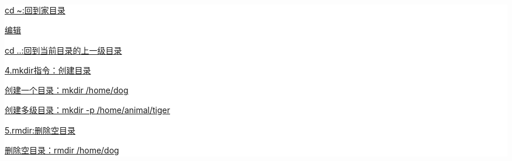 [cd ~:回到家目录](https://blog.csdn.net/m0_63077733/article/details/132579223?ops_request_misc=%257B%2522request%255Fid%2522%253A%2522172257936116800184168400%2522%252C%2522scm%2522%253A%252220140713.130102334.pc%255Fall.%2522%257D&request_id=172257936116800184168400&biz_id=0&utm_medium=distribute.pc_search_result.none-task-blog-2~all~first_rank_ecpm_v1~times_rank-1-132579223-null-null.142^v100^pc_search_result_base5&utm_term=%E9%9F%A9%E9%A1%BA%E5%B9%B3linux%E7%AC%94%E8%AE%B0&spm=1018.2226.3001.4187#t53)

[编辑](https://blog.csdn.net/m0_63077733/article/details/132579223?ops_request_misc=%257B%2522request%255Fid%2522%253A%2522172257936116800184168400%2522%252C%2522scm%2522%253A%252220140713.130102334.pc%255Fall.%2522%257D&request_id=172257936116800184168400&biz_id=0&utm_medium=distribute.pc_search_result.none-task-blog-2~all~first_rank_ecpm_v1~times_rank-1-132579223-null-null.142^v100^pc_search_result_base5&utm_term=%E9%9F%A9%E9%A1%BA%E5%B9%B3linux%E7%AC%94%E8%AE%B0&spm=1018.2226.3001.4187#t54)

[cd ..:回到当前目录的上一级目录](https://blog.csdn.net/m0_63077733/article/details/132579223?ops_request_misc=%257B%2522request%255Fid%2522%253A%2522172257936116800184168400%2522%252C%2522scm%2522%253A%252220140713.130102334.pc%255Fall.%2522%257D&request_id=172257936116800184168400&biz_id=0&utm_medium=distribute.pc_search_result.none-task-blog-2~all~first_rank_ecpm_v1~times_rank-1-132579223-null-null.142^v100^pc_search_result_base5&utm_term=%E9%9F%A9%E9%A1%BA%E5%B9%B3linux%E7%AC%94%E8%AE%B0&spm=1018.2226.3001.4187#t55)

[4.mkdir指令：创建目录](https://blog.csdn.net/m0_63077733/article/details/132579223?ops_request_misc=%257B%2522request%255Fid%2522%253A%2522172257936116800184168400%2522%252C%2522scm%2522%253A%252220140713.130102334.pc%255Fall.%2522%257D&request_id=172257936116800184168400&biz_id=0&utm_medium=distribute.pc_search_result.none-task-blog-2~all~first_rank_ecpm_v1~times_rank-1-132579223-null-null.142^v100^pc_search_result_base5&utm_term=%E9%9F%A9%E9%A1%BA%E5%B9%B3linux%E7%AC%94%E8%AE%B0&spm=1018.2226.3001.4187#t56)

[创建一个目录：mkdir /home/dog](https://blog.csdn.net/m0_63077733/article/details/132579223?ops_request_misc=%257B%2522request%255Fid%2522%253A%2522172257936116800184168400%2522%252C%2522scm%2522%253A%252220140713.130102334.pc%255Fall.%2522%257D&request_id=172257936116800184168400&biz_id=0&utm_medium=distribute.pc_search_result.none-task-blog-2~all~first_rank_ecpm_v1~times_rank-1-132579223-null-null.142^v100^pc_search_result_base5&utm_term=%E9%9F%A9%E9%A1%BA%E5%B9%B3linux%E7%AC%94%E8%AE%B0&spm=1018.2226.3001.4187#t57)

[创建多级目录：mkdir -p /home/animal/tiger](https://blog.csdn.net/m0_63077733/article/details/132579223?ops_request_misc=%257B%2522request%255Fid%2522%253A%2522172257936116800184168400%2522%252C%2522scm%2522%253A%252220140713.130102334.pc%255Fall.%2522%257D&request_id=172257936116800184168400&biz_id=0&utm_medium=distribute.pc_search_result.none-task-blog-2~all~first_rank_ecpm_v1~times_rank-1-132579223-null-null.142^v100^pc_search_result_base5&utm_term=%E9%9F%A9%E9%A1%BA%E5%B9%B3linux%E7%AC%94%E8%AE%B0&spm=1018.2226.3001.4187#t58)

[5.rmdir:删除空目录](https://blog.csdn.net/m0_63077733/article/details/132579223?ops_request_misc=%257B%2522request%255Fid%2522%253A%2522172257936116800184168400%2522%252C%2522scm%2522%253A%252220140713.130102334.pc%255Fall.%2522%257D&request_id=172257936116800184168400&biz_id=0&utm_medium=distribute.pc_search_result.none-task-blog-2~all~first_rank_ecpm_v1~times_rank-1-132579223-null-null.142^v100^pc_search_result_base5&utm_term=%E9%9F%A9%E9%A1%BA%E5%B9%B3linux%E7%AC%94%E8%AE%B0&spm=1018.2226.3001.4187#t59)

[删除空目录：rmdir /home/dog](https://blog.csdn.net/m0_63077733/article/details/132579223?ops_request_misc=%257B%2522request%255Fid%2522%253A%2522172257936116800184168400%2522%252C%2522scm%2522%253A%252220140713.130102334.pc%255Fall.%2522%257D&request_id=172257936116800184168400&biz_id=0&utm_medium=distribute.pc_search_result.none-task-blog-2~all~first_rank_ecpm_v1~times_rank-1-132579223-null-null.142^v100^pc_search_result_base5&utm_term=%E9%9F%A9%E9%A1%BA%E5%B9%B3linux%E7%AC%94%E8%AE%B0&spm=1018.2226.3001.4187#t60)
